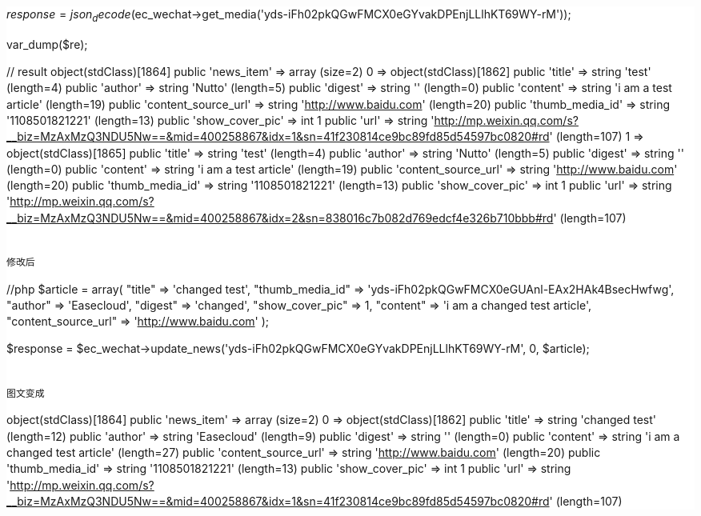 $response =  json_decode($ec_wechat->get_media('yds-iFh02pkQGwFMCX0eGYvakDPEnjLLlhKT69WY-rM'));

var_dump($re);

// result
object(stdClass)[1864]
  public 'news_item' =>
    array (size=2)
      0 =>
        object(stdClass)[1862]
          public 'title' => string 'test' (length=4)
          public 'author' => string 'Nutto' (length=5)
          public 'digest' => string '' (length=0)
          public 'content' => string 'i am a test article' (length=19)
          public 'content_source_url' => string 'http://www.baidu.com' (length=20)
          public 'thumb_media_id' => string '1108501821221' (length=13)
          public 'show_cover_pic' => int 1
          public 'url' => string 'http://mp.weixin.qq.com/s?__biz=MzAxMzQ3NDU5Nw==&mid=400258867&idx=1&sn=41f230814ce9bc89fd85d54597bc0820#rd' (length=107)
      1 =>
        object(stdClass)[1865]
          public 'title' => string 'test' (length=4)
          public 'author' => string 'Nutto' (length=5)
          public 'digest' => string '' (length=0)
          public 'content' => string 'i am a test article' (length=19)
          public 'content_source_url' => string 'http://www.baidu.com' (length=20)
          public 'thumb_media_id' => string '1108501821221' (length=13)
          public 'show_cover_pic' => int 1
          public 'url' => string 'http://mp.weixin.qq.com/s?__biz=MzAxMzQ3NDU5Nw==&mid=400258867&idx=2&sn=838016c7b082d769edcf4e326b710bbb#rd' (length=107)
```

修改后

```
//php
$article = array(
    "title" => 'changed test',
    "thumb_media_id" => 'yds-iFh02pkQGwFMCX0eGUAnl-EAx2HAk4BsecHwfwg',
    "author" => 'Easecloud',
    "digest" => 'changed',
    "show_cover_pic" => 1,
    "content" => 'i am a changed test article',
    "content_source_url" => 'http://www.baidu.com'
);

$response = $ec_wechat->update_news('yds-iFh02pkQGwFMCX0eGYvakDPEnjLLlhKT69WY-rM', 0, $article);
```

图文变成

```
object(stdClass)[1864]
  public 'news_item' =>
    array (size=2)
      0 =>
        object(stdClass)[1862]
          public 'title' => string 'changed test' (length=12)
          public 'author' => string 'Easecloud' (length=9)
          public 'digest' => string '' (length=0)
          public 'content' => string 'i am a changed test article' (length=27)
          public 'content_source_url' => string 'http://www.baidu.com' (length=20)
          public 'thumb_media_id' => string '1108501821221' (length=13)
          public 'show_cover_pic' => int 1
          public 'url' => string 'http://mp.weixin.qq.com/s?__biz=MzAxMzQ3NDU5Nw==&mid=400258867&idx=1&sn=41f230814ce9bc89fd85d54597bc0820#rd' (length=107)